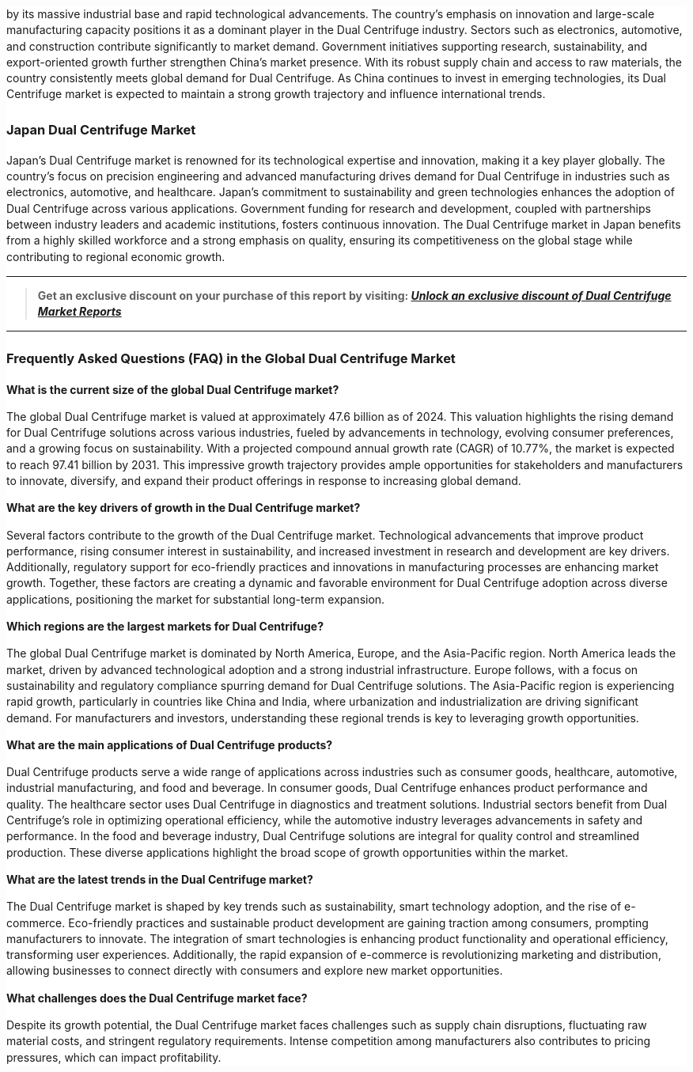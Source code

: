 by its massive industrial base and rapid technological advancements. The country&rsquo;s emphasis on innovation and large-scale manufacturing capacity positions it as a dominant player in the Dual Centrifuge industry. Sectors such as electronics, automotive, and construction contribute significantly to market demand. Government initiatives supporting research, sustainability, and export-oriented growth further strengthen China&rsquo;s market presence. With its robust supply chain and access to raw materials, the country consistently meets global demand for Dual Centrifuge. As China continues to invest in emerging technologies, its Dual Centrifuge market is expected to maintain a strong growth trajectory and influence international trends.</p><h3>Japan Dual Centrifuge Market</h3><p>Japan&rsquo;s Dual Centrifuge market is renowned for its technological expertise and innovation, making it a key player globally. The country&rsquo;s focus on precision engineering and advanced manufacturing drives demand for Dual Centrifuge in industries such as electronics, automotive, and healthcare. Japan&rsquo;s commitment to sustainability and green technologies enhances the adoption of Dual Centrifuge across various applications. Government funding for research and development, coupled with partnerships between industry leaders and academic institutions, fosters continuous innovation. The Dual Centrifuge market in Japan benefits from a highly skilled workforce and a strong emphasis on quality, ensuring its competitiveness on the global stage while contributing to regional economic growth.</p><hr /><blockquote><p><strong>Get an exclusive discount on your purchase of this report by visiting: <em><a href="://marketresearchpulse.com/ask-for-discount/127011?utm_source=Github&amp;utm_medium=030">Unlock an exclusive discount of Dual Centrifuge Market Reports</a></em>&nbsp;</strong></p></blockquote><hr /><h3>Frequently Asked Questions (FAQ) in the Global Dual Centrifuge Market</h3><p><strong>What is the current size of the global Dual Centrifuge market?</strong></p><p>The global Dual Centrifuge market is valued at approximately 47.6 billion as of 2024. This valuation highlights the rising demand for Dual Centrifuge solutions across various industries, fueled by advancements in technology, evolving consumer preferences, and a growing focus on sustainability. With a projected compound annual growth rate (CAGR) of 10.77%, the market is expected to reach 97.41 billion by 2031. This impressive growth trajectory provides ample opportunities for stakeholders and manufacturers to innovate, diversify, and expand their product offerings in response to increasing global demand.</p><p><strong>What are the key drivers of growth in the Dual Centrifuge market?</strong></p><p>Several factors contribute to the growth of the Dual Centrifuge market. Technological advancements that improve product performance, rising consumer interest in sustainability, and increased investment in research and development are key drivers. Additionally, regulatory support for eco-friendly practices and innovations in manufacturing processes are enhancing market growth. Together, these factors are creating a dynamic and favorable environment for Dual Centrifuge adoption across diverse applications, positioning the market for substantial long-term expansion.</p><p><strong>Which regions are the largest markets for Dual Centrifuge?</strong></p><p>The global Dual Centrifuge market is dominated by North America, Europe, and the Asia-Pacific region. North America leads the market, driven by advanced technological adoption and a strong industrial infrastructure. Europe follows, with a focus on sustainability and regulatory compliance spurring demand for Dual Centrifuge solutions. The Asia-Pacific region is experiencing rapid growth, particularly in countries like China and India, where urbanization and industrialization are driving significant demand. For manufacturers and investors, understanding these regional trends is key to leveraging growth opportunities.</p><p><strong>What are the main applications of Dual Centrifuge products?</strong></p><p>Dual Centrifuge products serve a wide range of applications across industries such as consumer goods, healthcare, automotive, industrial manufacturing, and food and beverage. In consumer goods, Dual Centrifuge enhances product performance and quality. The healthcare sector uses Dual Centrifuge in diagnostics and treatment solutions. Industrial sectors benefit from Dual Centrifuge&rsquo;s role in optimizing operational efficiency, while the automotive industry leverages advancements in safety and performance. In the food and beverage industry, Dual Centrifuge solutions are integral for quality control and streamlined production. These diverse applications highlight the broad scope of growth opportunities within the market.</p><p><strong>What are the latest trends in the Dual Centrifuge market?</strong></p><p>The Dual Centrifuge market is shaped by key trends such as sustainability, smart technology adoption, and the rise of e-commerce. Eco-friendly practices and sustainable product development are gaining traction among consumers, prompting manufacturers to innovate. The integration of smart technologies is enhancing product functionality and operational efficiency, transforming user experiences. Additionally, the rapid expansion of e-commerce is revolutionizing marketing and distribution, allowing businesses to connect directly with consumers and explore new market opportunities.</p><p><strong>What challenges does the Dual Centrifuge market face?</strong></p><p>Despite its growth potential, the Dual Centrifuge market faces challenges such as supply chain disruptions, fluctuating raw material costs, and stringent regulatory requirements. Intense competition among manufacturers also contributes to pricing pressures, which can impact profitability.